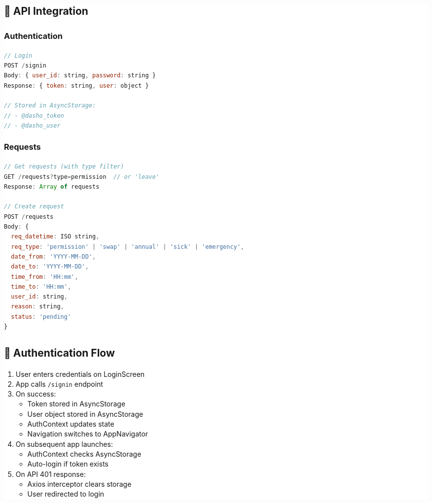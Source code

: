 ## 🔌 API Integration

### Authentication
```javascript
// Login
POST /signin
Body: { user_id: string, password: string }
Response: { token: string, user: object }

// Stored in AsyncStorage:
// - @dasho_token
// - @dasho_user
```

### Requests
```javascript
// Get requests (with type filter)
GET /requests?type=permission  // or 'leave'
Response: Array of requests

// Create request
POST /requests
Body: {
  req_datetime: ISO string,
  req_type: 'permission' | 'swap' | 'annual' | 'sick' | 'emergency',
  date_from: 'YYYY-MM-DD',
  date_to: 'YYYY-MM-DD',
  time_from: 'HH:mm',
  time_to: 'HH:mm',
  user_id: string,
  reason: string,
  status: 'pending'
}
```

## 🔐 Authentication Flow

1. User enters credentials on LoginScreen
2. App calls `/signin` endpoint
3. On success:
   - Token stored in AsyncStorage
   - User object stored in AsyncStorage
   - AuthContext updates state
   - Navigation switches to AppNavigator
4. On subsequent app launches:
   - AuthContext checks AsyncStorage
   - Auto-login if token exists
5. On API 401 response:
   - Axios interceptor clears storage
   - User redirected to login
